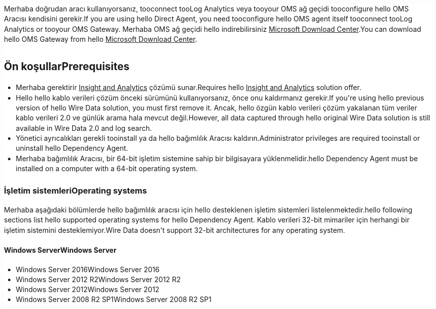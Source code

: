 <span data-ttu-id="c0f98-177">Merhaba doğrudan aracı kullanıyorsanız, tooconnect tooLog Analytics veya tooyour OMS ağ geçidi tooconfigure hello OMS Aracısı kendisini gerekir.</span><span class="sxs-lookup"><span data-stu-id="c0f98-177">If you are using hello Direct Agent, you need tooconfigure hello OMS agent itself tooconnect tooLog Analytics or tooyour OMS Gateway.</span></span> <span data-ttu-id="c0f98-178">Merhaba OMS ağ geçidi hello indirebilirsiniz [Microsoft Download Center](https://www.microsoft.com/download/details.aspx?id=52666).</span><span class="sxs-lookup"><span data-stu-id="c0f98-178">You can download hello OMS Gateway from hello [Microsoft Download Center](https://www.microsoft.com/download/details.aspx?id=52666).</span></span>

## <a name="prerequisites"></a><span data-ttu-id="c0f98-179">Ön koşullar</span><span class="sxs-lookup"><span data-stu-id="c0f98-179">Prerequisites</span></span>

- <span data-ttu-id="c0f98-180">Merhaba gerektirir [Insight and Analytics](https://www.microsoft.com/cloud-platform/operations-management-suite-pricing) çözümü sunar.</span><span class="sxs-lookup"><span data-stu-id="c0f98-180">Requires hello [Insight and Analytics](https://www.microsoft.com/cloud-platform/operations-management-suite-pricing) solution offer.</span></span>
- <span data-ttu-id="c0f98-181">Hello hello kablo verileri çözüm önceki sürümünü kullanıyorsanız, önce onu kaldırmanız gerekir.</span><span class="sxs-lookup"><span data-stu-id="c0f98-181">If you're using hello previous version of hello Wire Data solution, you must first remove it.</span></span> <span data-ttu-id="c0f98-182">Ancak, hello özgün kablo verileri çözüm yakalanan tüm veriler kablo verileri 2.0 ve günlük arama hala mevcut değil.</span><span class="sxs-lookup"><span data-stu-id="c0f98-182">However, all data captured through hello original Wire Data solution is still available in Wire Data 2.0 and log search.</span></span>
- <span data-ttu-id="c0f98-183">Yönetici ayrıcalıkları gerekli tooinstall ya da hello bağımlılık Aracısı kaldırın.</span><span class="sxs-lookup"><span data-stu-id="c0f98-183">Administrator privileges are required tooinstall or uninstall hello Dependency Agent.</span></span>
- <span data-ttu-id="c0f98-184">Merhaba bağımlılık Aracısı, bir 64-bit işletim sistemine sahip bir bilgisayara yüklenmelidir.</span><span class="sxs-lookup"><span data-stu-id="c0f98-184">hello Dependency Agent must be installed on a computer with a 64-bit operating system.</span></span>

### <a name="operating-systems"></a><span data-ttu-id="c0f98-185">İşletim sistemleri</span><span class="sxs-lookup"><span data-stu-id="c0f98-185">Operating systems</span></span>

<span data-ttu-id="c0f98-186">Merhaba aşağıdaki bölümlerde hello bağımlılık aracısı için hello desteklenen işletim sistemleri listelenmektedir.</span><span class="sxs-lookup"><span data-stu-id="c0f98-186">hello following sections list hello supported operating systems for hello Dependency Agent.</span></span> <span data-ttu-id="c0f98-187">Kablo verileri 32-bit mimariler için herhangi bir işletim sistemini desteklemiyor.</span><span class="sxs-lookup"><span data-stu-id="c0f98-187">Wire Data doesn't support 32-bit architectures for any operating system.</span></span>

#### <a name="windows-server"></a><span data-ttu-id="c0f98-188">Windows Server</span><span class="sxs-lookup"><span data-stu-id="c0f98-188">Windows Server</span></span>

- <span data-ttu-id="c0f98-189">Windows Server 2016</span><span class="sxs-lookup"><span data-stu-id="c0f98-189">Windows Server 2016</span></span>
- <span data-ttu-id="c0f98-190">Windows Server 2012 R2</span><span class="sxs-lookup"><span data-stu-id="c0f98-190">Windows Server 2012 R2</span></span>
- <span data-ttu-id="c0f98-191">Windows Server 2012</span><span class="sxs-lookup"><span data-stu-id="c0f98-191">Windows Server 2012</span></span>
- <span data-ttu-id="c0f98-192">Windows Server 2008 R2 SP1</span><span class="sxs-lookup"><span data-stu-id="c0f98-192">Windows Server 2008 R2 SP1</span></span>
